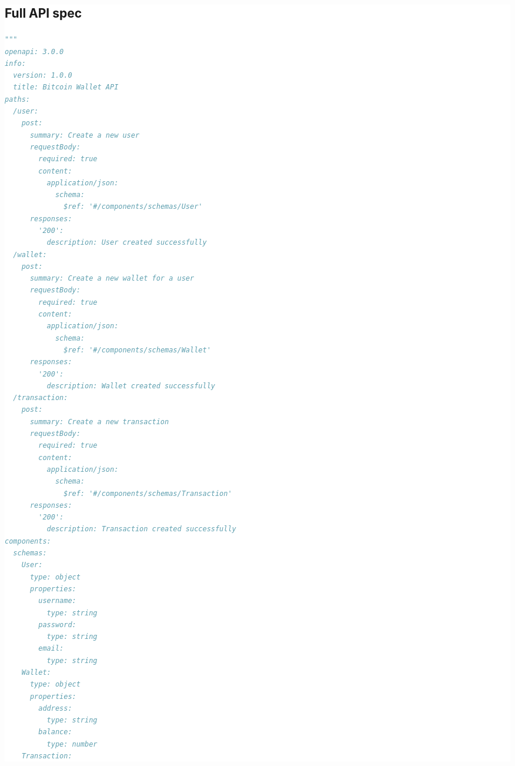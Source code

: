 ## Full API spec
```python
"""
openapi: 3.0.0
info:
  version: 1.0.0
  title: Bitcoin Wallet API
paths:
  /user:
    post:
      summary: Create a new user
      requestBody:
        required: true
        content:
          application/json:
            schema:
              $ref: '#/components/schemas/User'
      responses:
        '200':
          description: User created successfully
  /wallet:
    post:
      summary: Create a new wallet for a user
      requestBody:
        required: true
        content:
          application/json:
            schema:
              $ref: '#/components/schemas/Wallet'
      responses:
        '200':
          description: Wallet created successfully
  /transaction:
    post:
      summary: Create a new transaction
      requestBody:
        required: true
        content:
          application/json:
            schema:
              $ref: '#/components/schemas/Transaction'
      responses:
        '200':
          description: Transaction created successfully
components:
  schemas:
    User:
      type: object
      properties:
        username:
          type: string
        password:
          type: string
        email:
          type: string
    Wallet:
      type: object
      properties:
        address:
          type: string
        balance:
          type: number
    Transaction:
```